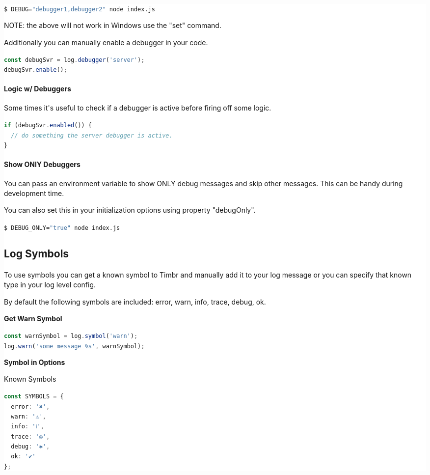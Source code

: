 ```sh
$ DEBUG="debugger1,debugger2" node index.js
````
NOTE: the above will not work in Windows use the "set" command.

Additionally you can manually enable a debugger in your code.

```ts
const debugSvr = log.debugger('server');
debugSvr.enable();
```

#### Logic w/ Debuggers

Some times it's useful to check if a debugger is active before firing off some logic.

```ts
if (debugSvr.enabled()) {
  // do something the server debugger is active.
}
```

#### Show ONlY Debuggers

You can pass an environment variable to show ONLY debug messages and skip other messages.
This can be handy during development time.

You can also set this in your initialization options using property "debugOnly".

```sh
$ DEBUG_ONLY="true" node index.js
```

## Log Symbols

To use symbols you can get a known symbol to Timbr and manually add it to your log message or
you can specify that known type in your log level config.

By default the following symbols are included: error, warn, info, trace, debug, ok.

**Get Warn Symbol**

```ts
const warnSymbol = log.symbol('warn');
log.warn('some message %s', warnSymbol);
```

**Symbol in Options**

Known Symbols

```ts
const SYMBOLS = {
  error: '✖',
  warn: '⚠',
  info: 'ℹ',
  trace: '◎',
  debug: '✱',
  ok: '✔'
};
```
